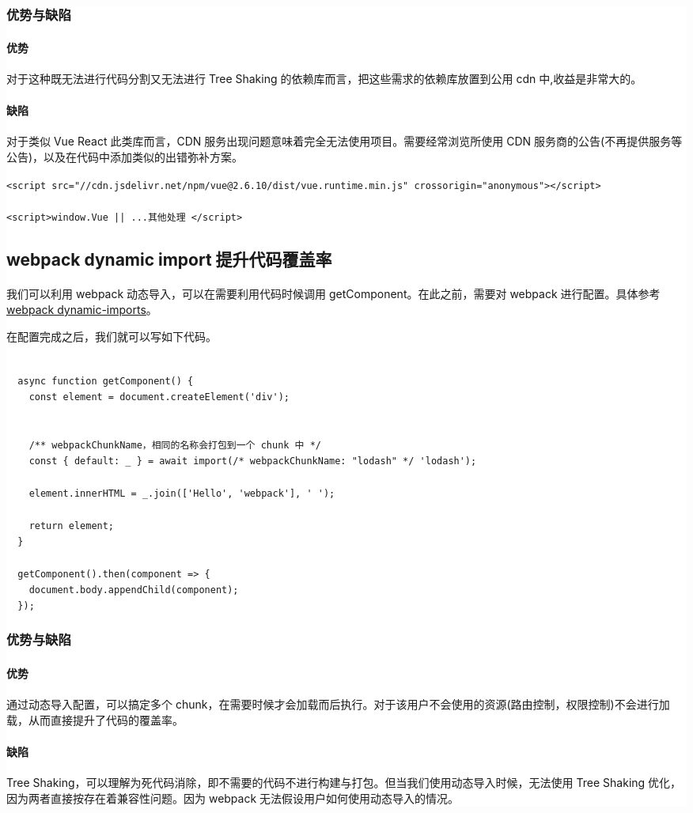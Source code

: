 
### 优势与缺陷

#### 优势

对于这种既无法进行代码分割又无法进行 Tree Shaking 的依赖库而言，把这些需求的依赖库放置到公用 cdn 中,收益是非常大的。

#### 缺陷

对于类似 Vue React 此类库而言，CDN 服务出现问题意味着完全无法使用项目。需要经常浏览所使用 CDN 服务商的公告(不再提供服务等公告)，以及在代码中添加类似的出错弥补方案。

```
<script src="//cdn.jsdelivr.net/npm/vue@2.6.10/dist/vue.runtime.min.js" crossorigin="anonymous"></script>

<script>window.Vue || ...其他处理 </script>
```

## webpack dynamic import 提升代码覆盖率

我们可以利用 webpack 动态导入，可以在需要利用代码时候调用 getComponent。在此之前，需要对 webpack 进行配置。具体参考 [webpack dynamic-imports](https://webpack.js.org/guides/code-splitting/#dynamic-imports)。

在配置完成之后，我们就可以写如下代码。
```

  async function getComponent() {
    const element = document.createElement('div');


    /** webpackChunkName，相同的名称会打包到一个 chunk 中 */
    const { default: _ } = await import(/* webpackChunkName: "lodash" */ 'lodash');

    element.innerHTML = _.join(['Hello', 'webpack'], ' ');

    return element;
  }

  getComponent().then(component => {
    document.body.appendChild(component);
  });

```

### 优势与缺陷

#### 优势

通过动态导入配置，可以搞定多个 chunk，在需要时候才会加载而后执行。对于该用户不会使用的资源(路由控制，权限控制)不会进行加载，从而直接提升了代码的覆盖率。

#### 缺陷
Tree Shaking，可以理解为死代码消除，即不需要的代码不进行构建与打包。但当我们使用动态导入时候，无法使用 Tree Shaking 优化，因为两者直接按存在着兼容性问题。因为 webpack 无法假设用户如何使用动态导入的情况。
